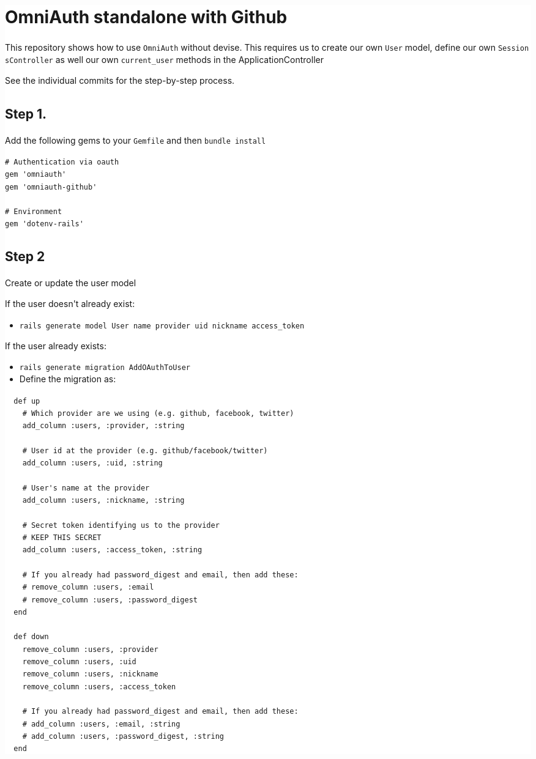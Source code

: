 # OmniAuth standalone with Github

This repository shows how to use `OmniAuth` without devise. This requires us to create our own `User` model, define our own `SessionsController` as well our own `current_user` methods in the ApplicationController

See the individual commits for the step-by-step process.

## Step 1.

Add the following gems to your `Gemfile` and then `bundle install`

```
# Authentication via oauth
gem 'omniauth'
gem 'omniauth-github'

# Environment
gem 'dotenv-rails'
```

## Step 2

Create or update the user model

If the user doesn't already exist:
- `rails generate model User name provider uid nickname access_token`

If the user already exists:
- `rails generate migration AddOAuthToUser`
- Define the migration as:
```
  def up
    # Which provider are we using (e.g. github, facebook, twitter)
    add_column :users, :provider, :string

    # User id at the provider (e.g. github/facebook/twitter)
    add_column :users, :uid, :string

    # User's name at the provider
    add_column :users, :nickname, :string

    # Secret token identifying us to the provider
    # KEEP THIS SECRET
    add_column :users, :access_token, :string

    # If you already had password_digest and email, then add these:
    # remove_column :users, :email
    # remove_column :users, :password_digest
  end

  def down
    remove_column :users, :provider
    remove_column :users, :uid
    remove_column :users, :nickname
    remove_column :users, :access_token

    # If you already had password_digest and email, then add these:
    # add_column :users, :email, :string
    # add_column :users, :password_digest, :string
  end
```
